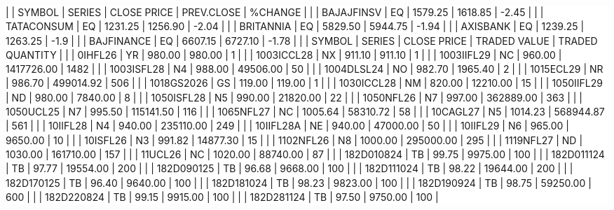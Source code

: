 |  | SYMBOL | SERIES | CLOSE PRICE | PREV.CLOSE | %CHANGE |
|  | BAJAJFINSV | EQ | 1579.25 | 1618.85 | -2.45 |
|  | TATACONSUM | EQ | 1231.25 | 1256.90 | -2.04 |
|  | BRITANNIA | EQ | 5829.50 | 5944.75 | -1.94 |
|  | AXISBANK | EQ | 1239.25 | 1263.25 | -1.9 |
|  | BAJFINANCE | EQ | 6607.15 | 6727.10 | -1.78 |
|  | SYMBOL | SERIES | CLOSE PRICE | TRADED VALUE | TRADED QUANTITY |
|  | 0IHFL26 | YR | 980.00 | 980.00 | 1 |
|  | 1003ICCL28 | NX | 911.10 | 911.10 | 1 |
|  | 1003IIFL29 | NC | 960.00 | 1417726.00 | 1482 |
|  | 1003ISFL28 | N4 | 988.00 | 49506.00 | 50 |
|  | 1004DLSL24 | NO | 982.70 | 1965.40 | 2 |
|  | 1015ECL29 | NR | 986.70 | 499014.92 | 506 |
|  | 1018GS2026 | GS | 119.00 | 119.00 | 1 |
|  | 1030ICCL28 | NM | 820.00 | 12210.00 | 15 |
|  | 1050IIFL29 | ND | 980.00 | 7840.00 | 8 |
|  | 1050ISFL28 | N5 | 990.00 | 21820.00 | 22 |
|  | 1050NFL26 | N7 | 997.00 | 362889.00 | 363 |
|  | 1050UCL25 | N7 | 995.50 | 115141.50 | 116 |
|  | 1065NFL27 | NC | 1005.64 | 58310.72 | 58 |
|  | 10CAGL27 | N5 | 1014.23 | 568944.87 | 561 |
|  | 10IIFL28 | N4 | 940.00 | 235110.00 | 249 |
|  | 10IIFL28A | NE | 940.00 | 47000.00 | 50 |
|  | 10IIFL29 | N6 | 965.00 | 9650.00 | 10 |
|  | 10ISFL26 | N3 | 991.82 | 14877.30 | 15 |
|  | 1102NFL26 | N8 | 1000.00 | 295000.00 | 295 |
|  | 1119NFL27 | ND | 1030.00 | 161710.00 | 157 |
|  | 11UCL26 | NC | 1020.00 | 88740.00 | 87 |
|  | 182D010824 | TB | 99.75 | 9975.00 | 100 |
|  | 182D011124 | TB | 97.77 | 19554.00 | 200 |
|  | 182D090125 | TB | 96.68 | 9668.00 | 100 |
|  | 182D111024 | TB | 98.22 | 19644.00 | 200 |
|  | 182D170125 | TB | 96.40 | 9640.00 | 100 |
|  | 182D181024 | TB | 98.23 | 9823.00 | 100 |
|  | 182D190924 | TB | 98.75 | 59250.00 | 600 |
|  | 182D220824 | TB | 99.15 | 9915.00 | 100 |
|  | 182D281124 | TB | 97.50 | 9750.00 | 100 |